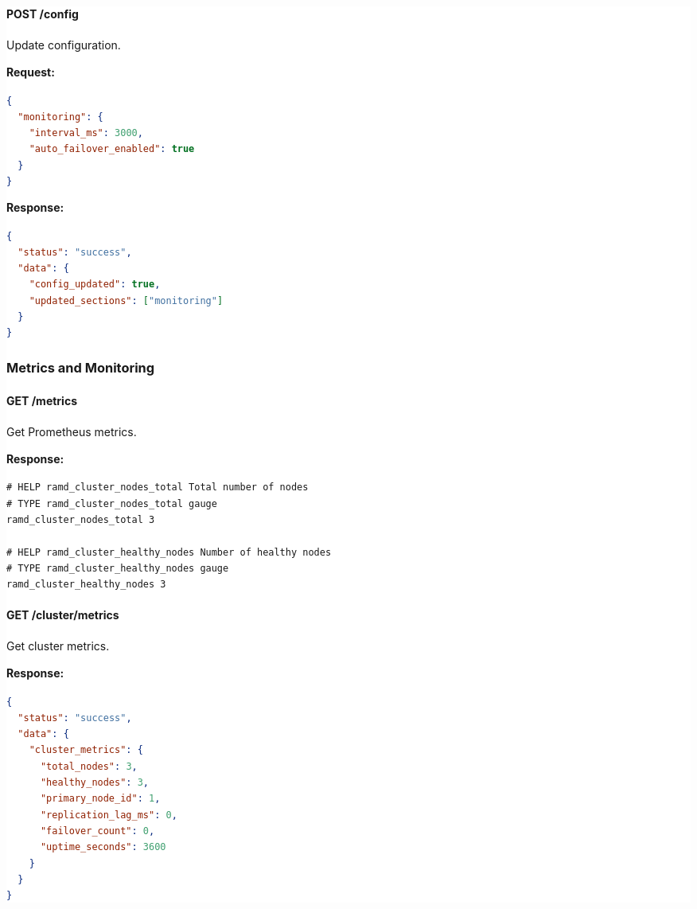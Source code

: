 #### POST /config
Update configuration.

**Request:**
```json
{
  "monitoring": {
    "interval_ms": 3000,
    "auto_failover_enabled": true
  }
}
```

**Response:**
```json
{
  "status": "success",
  "data": {
    "config_updated": true,
    "updated_sections": ["monitoring"]
  }
}
```

### Metrics and Monitoring

#### GET /metrics
Get Prometheus metrics.

**Response:**
```
# HELP ramd_cluster_nodes_total Total number of nodes
# TYPE ramd_cluster_nodes_total gauge
ramd_cluster_nodes_total 3

# HELP ramd_cluster_healthy_nodes Number of healthy nodes
# TYPE ramd_cluster_healthy_nodes gauge
ramd_cluster_healthy_nodes 3
```

#### GET /cluster/metrics
Get cluster metrics.

**Response:**
```json
{
  "status": "success",
  "data": {
    "cluster_metrics": {
      "total_nodes": 3,
      "healthy_nodes": 3,
      "primary_node_id": 1,
      "replication_lag_ms": 0,
      "failover_count": 0,
      "uptime_seconds": 3600
    }
  }
}
```
